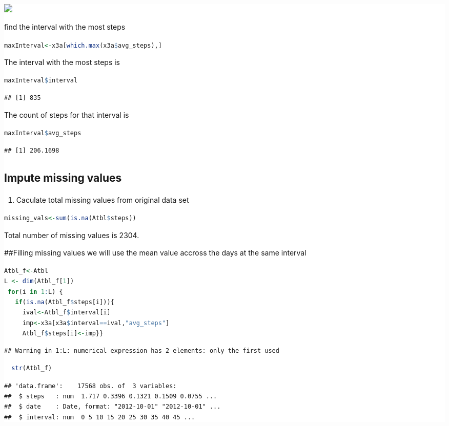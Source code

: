 ![](PA1_template_files/figure-html/unnamed-chunk-9-1.png) 

find the interval with the most steps


```r
maxInterval<-x3a[which.max(x3a$avg_steps),]
```
The interval with the most steps is

```r
maxInterval$interval
```

```
## [1] 835
```

The count of steps for that interval is

```r
maxInterval$avg_steps
```

```
## [1] 206.1698
```
## Impute missing values

1. Caculate total missing values from original data set
 
 ```r
 missing_vals<-sum(is.na(Atbl$steps))
 ```
 
 Total number of missing values is 2304. 
 
##Filling missing values
we will use the mean value accross the days at the same interval


```r
Atbl_f<-Atbl
L <- dim(Atbl_f[1])
 for(i in 1:L) {
   if(is.na(Atbl_f$steps[i])){
     ival<-Atbl_f$interval[i]
     imp<-x3a[x3a$interval==ival,"avg_steps"]
     Atbl_f$steps[i]<-imp}}
```

```
## Warning in 1:L: numerical expression has 2 elements: only the first used
```

```r
  str(Atbl_f)
```

```
## 'data.frame':	17568 obs. of  3 variables:
##  $ steps   : num  1.717 0.3396 0.1321 0.1509 0.0755 ...
##  $ date    : Date, format: "2012-10-01" "2012-10-01" ...
##  $ interval: num  0 5 10 15 20 25 30 35 40 45 ...
```

